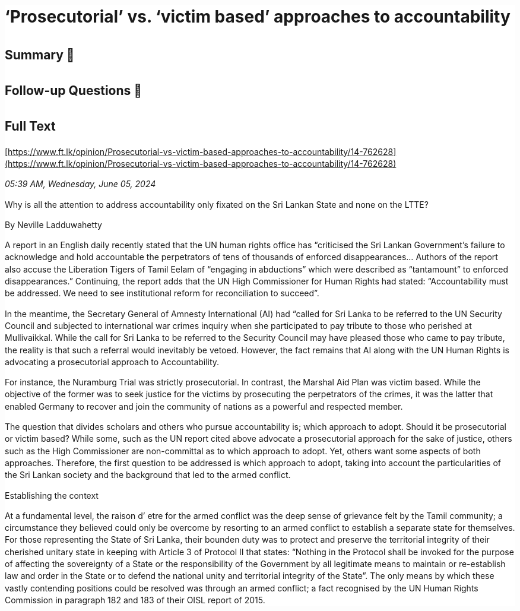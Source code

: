 # ‘Prosecutorial’ vs. ‘victim based’ approaches to accountability

## Summary 🤖



## Follow-up Questions 🤖



## Full Text

[https://www.ft.lk/opinion/Prosecutorial-vs-victim-based-approaches-to-accountability/14-762628](https://www.ft.lk/opinion/Prosecutorial-vs-victim-based-approaches-to-accountability/14-762628)

*05:39 AM, Wednesday, June 05, 2024*

Why is all the attention to address accountability only fixated on the Sri Lankan State and none on the LTTE?

By Neville Ladduwahetty

A report in an English daily recently stated that the UN human rights office has “criticised the Sri Lankan Government’s failure to acknowledge and hold accountable the perpetrators of tens of thousands of enforced disappearances… Authors of the report also accuse the Liberation Tigers of Tamil Eelam of “engaging in abductions” which were described as “tantamount” to enforced disappearances.” Continuing, the report adds that the UN High Commissioner for Human Rights had stated: “Accountability must be addressed. We need to see institutional reform for reconciliation to succeed”.

In the meantime, the Secretary General of Amnesty International (AI) had “called for Sri Lanka to be referred to the UN Security Council and subjected to international war crimes inquiry when she participated to pay tribute to those who perished at Mullivaikkal. While the call for Sri Lanka to be referred to the Security Council may have pleased those who came to pay tribute, the reality is that such a referral would inevitably be vetoed. However, the fact remains that AI along with the UN Human Rights is advocating a prosecutorial approach to Accountability.

For instance, the Nuramburg Trial was strictly prosecutorial. In contrast, the Marshal Aid Plan was victim based. While the objective of the former was to seek justice for the victims by prosecuting the perpetrators of the crimes, it was the latter that enabled Germany to recover and join the community of nations as a powerful and respected member.

The question that divides scholars and others who pursue accountability is; which approach to adopt. Should it be prosecutorial or victim based? While some, such as the UN report cited above advocate a prosecutorial approach for the sake of justice, others such as the High Commissioner are non-committal as to which approach to adopt. Yet, others want some aspects of both approaches. Therefore, the first question to be addressed is which approach to adopt, taking into account the particularities of the Sri Lankan society and the background that led to the armed conflict.

Establishing the context

At a fundamental level, the raison d’ etre for the armed conflict was the deep sense of grievance felt by the Tamil community; a circumstance they believed could only be overcome by resorting to an armed conflict to establish a separate state for themselves. For those representing the State of Sri Lanka, their bounden duty was to protect and preserve the territorial integrity of their cherished unitary state in keeping with Article 3 of Protocol II that states: “Nothing in the Protocol shall be invoked for the purpose of affecting the sovereignty of a State or the responsibility of the Government by all legitimate means to maintain or re-establish law and order in the State or to defend the national unity and territorial integrity of the State”. The only means by which these vastly contending positions could be resolved was through an armed conflict; a fact recognised by the UN Human Rights Commission in paragraph 182 and 183 of their OISL report of 2015.
